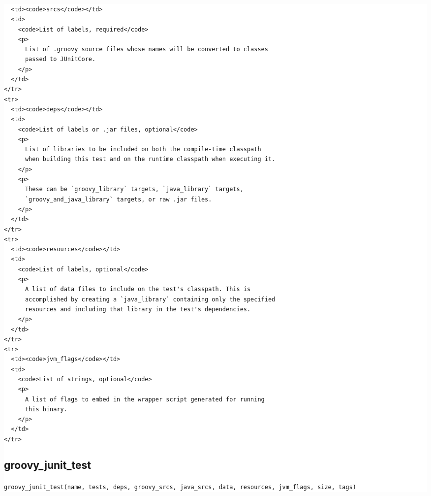       <td><code>srcs</code></td>
      <td>
        <code>List of labels, required</code>
        <p>
          List of .groovy source files whose names will be converted to classes
          passed to JUnitCore.
        </p>
      </td>
    </tr>
    <tr>
      <td><code>deps</code></td>
      <td>
        <code>List of labels or .jar files, optional</code>
        <p>
          List of libraries to be included on both the compile-time classpath
          when building this test and on the runtime classpath when executing it.
        </p>
        <p>
          These can be `groovy_library` targets, `java_library` targets,
          `groovy_and_java_library` targets, or raw .jar files.
        </p>
      </td>
    </tr>
    <tr>
      <td><code>resources</code></td>
      <td>
        <code>List of labels, optional</code>
        <p>
          A list of data files to include on the test's classpath. This is
          accomplished by creating a `java_library` containing only the specified
          resources and including that library in the test's dependencies.
        </p>
      </td>
    </tr>
    <tr>
      <td><code>jvm_flags</code></td>
      <td>
        <code>List of strings, optional</code>
        <p>
          A list of flags to embed in the wrapper script generated for running
          this binary.
        </p>
      </td>
    </tr>
  </tbody>
</table>

<a name="groovy_junit_test"></a>
## groovy_junit_test

```python
groovy_junit_test(name, tests, deps, groovy_srcs, java_srcs, data, resources, jvm_flags, size, tags)
```
